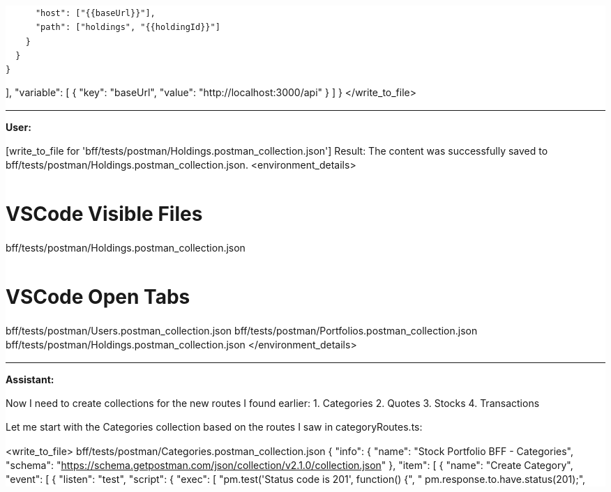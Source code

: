           "host": ["{{baseUrl}}"],
          "path": ["holdings", "{{holdingId}}"]
        }
      }
    }
  ],
  "variable": [
    {
      "key": "baseUrl",
      "value": "http://localhost:3000/api"
    }
  ]
}
</content>
</write_to_file>

---

**User:**

[write_to_file for 'bff/tests/postman/Holdings.postman_collection.json'] Result:
The content was successfully saved to bff/tests/postman/Holdings.postman_collection.json.
<environment_details>
# VSCode Visible Files
bff/tests/postman/Holdings.postman_collection.json

# VSCode Open Tabs
bff/tests/postman/Users.postman_collection.json
bff/tests/postman/Portfolios.postman_collection.json
bff/tests/postman/Holdings.postman_collection.json
</environment_details>

---

**Assistant:**

<thinking>
Now I need to create collections for the new routes I found earlier:
1. Categories
2. Quotes
3. Stocks
4. Transactions

Let me start with the Categories collection based on the routes I saw in categoryRoutes.ts:
</thinking>

<write_to_file>
<path>bff/tests/postman/Categories.postman_collection.json</path>
<content>
{
  "info": {
    "name": "Stock Portfolio BFF - Categories",
    "schema": "https://schema.getpostman.com/json/collection/v2.1.0/collection.json"
  },
  "item": [
    {
      "name": "Create Category",
      "event": [
        {
          "listen": "test",
          "script": {
            "exec": [
              "pm.test('Status code is 201', function() {",
              "    pm.response.to.have.status(201);",